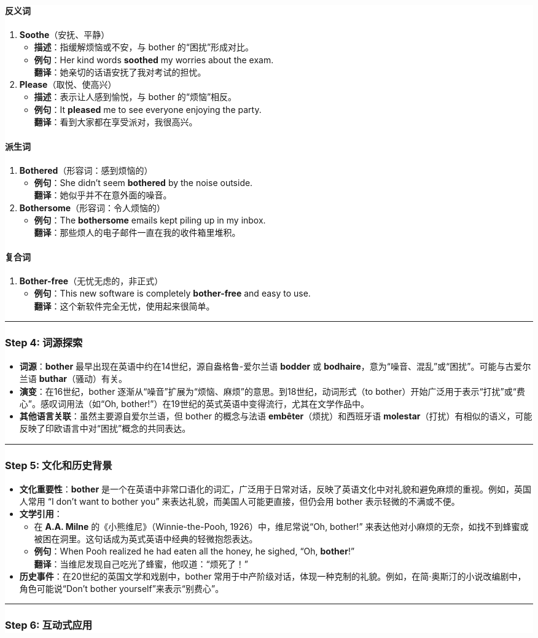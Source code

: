 #### 反义词
1. **Soothe**（安抚、平静）
   - **描述**：指缓解烦恼或不安，与 bother 的“困扰”形成对比。
   - **例句**：Her kind words **soothed** my worries about the exam.  
     **翻译**：她亲切的话语安抚了我对考试的担忧。
2. **Please**（取悦、使高兴）
   - **描述**：表示让人感到愉悦，与 bother 的“烦恼”相反。
   - **例句**：It **pleased** me to see everyone enjoying the party.  
     **翻译**：看到大家都在享受派对，我很高兴。

#### 派生词
1. **Bothered**（形容词：感到烦恼的）
   - **例句**：She didn’t seem **bothered** by the noise outside.  
     **翻译**：她似乎并不在意外面的噪音。
2. **Bothersome**（形容词：令人烦恼的）
   - **例句**：The **bothersome** emails kept piling up in my inbox.  
     **翻译**：那些烦人的电子邮件一直在我的收件箱里堆积。

#### 复合词
1. **Bother-free**（无忧无虑的，非正式）
   - **例句**：This new software is completely **bother-free** and easy to use.  
     **翻译**：这个新软件完全无忧，使用起来很简单。

---

### Step 4: 词源探索

- **词源**：**bother** 最早出现在英语中约在14世纪，源自盎格鲁-爱尔兰语 **bodder** 或 **bodhaire**，意为“噪音、混乱”或“困扰”。可能与古爱尔兰语 **buthar**（骚动）有关。  
- **演变**：在16世纪，bother 逐渐从“噪音”扩展为“烦恼、麻烦”的意思。到18世纪，动词形式（to bother）开始广泛用于表示“打扰”或“费心”。感叹词用法（如“Oh, bother!”）在19世纪的英式英语中变得流行，尤其在文学作品中。
- **其他语言关联**：虽然主要源自爱尔兰语，但 bother 的概念与法语 **embêter**（烦扰）和西班牙语 **molestar**（打扰）有相似的语义，可能反映了印欧语言中对“困扰”概念的共同表达。

---

### Step 5: 文化和历史背景

- **文化重要性**：**bother** 是一个在英语中非常口语化的词汇，广泛用于日常对话，反映了英语文化中对礼貌和避免麻烦的重视。例如，英国人常用 “I don’t want to bother you” 来表达礼貌，而美国人可能更直接，但仍会用 bother 表示轻微的不满或不便。
- **文学引用**：
  - 在 **A.A. Milne** 的《小熊维尼》（Winnie-the-Pooh, 1926）中，维尼常说“Oh, bother!” 来表达他对小麻烦的无奈，如找不到蜂蜜或被困在洞里。这句话成为英式英语中经典的轻微抱怨表达。
  - **例句**：When Pooh realized he had eaten all the honey, he sighed, “Oh, **bother**!”  
    **翻译**：当维尼发现自己吃光了蜂蜜，他叹道：“烦死了！”
- **历史事件**：在20世纪的英国文学和戏剧中，bother 常用于中产阶级对话，体现一种克制的礼貌。例如，在简·奥斯汀的小说改编剧中，角色可能说“Don’t bother yourself”来表示“别费心”。

---

### Step 6: 互动式应用
